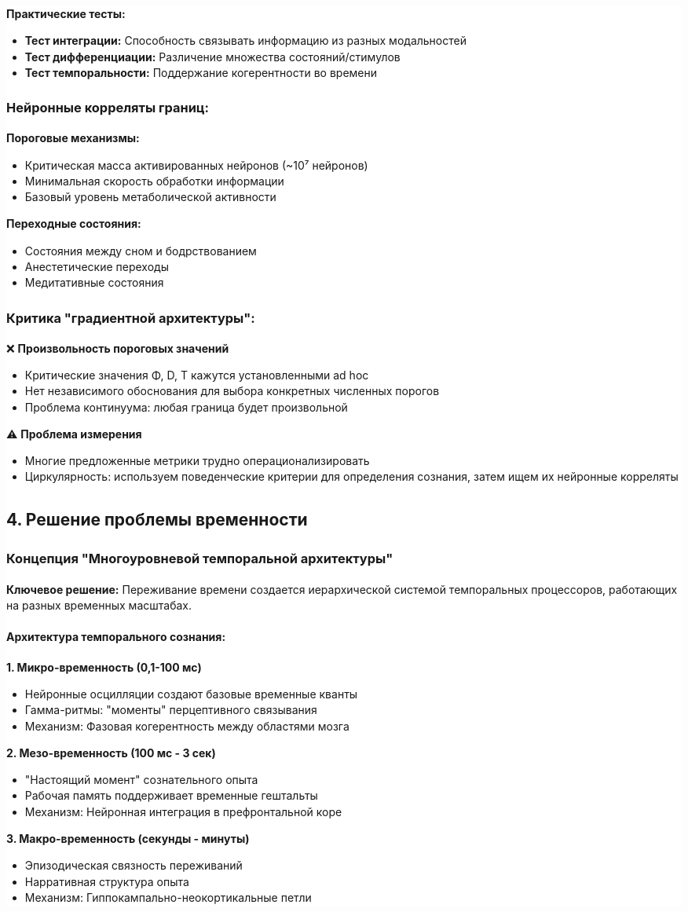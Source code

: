 **Практические тесты:**
- **Тест интеграции:** Способность связывать информацию из разных модальностей
- **Тест дифференциации:** Различение множества состояний/стимулов
- **Тест темпоральности:** Поддержание когерентности во времени

### Нейронные корреляты границ:

**Пороговые механизмы:**
- Критическая масса активированных нейронов (~10⁷ нейронов)
- Минимальная скорость обработки информации
- Базовый уровень метаболической активности

**Переходные состояния:**
- Состояния между сном и бодрствованием
- Анестетические переходы
- Медитативные состояния


### Критика "градиентной архитектуры":

❌ **Произвольность пороговых значений**

- Критические значения Φ, D, T кажутся установленными ad hoc
- Нет независимого обоснования для выбора конкретных численных порогов
- Проблема континуума: любая граница будет произвольной

⚠️ **Проблема измерения**

- Многие предложенные метрики трудно операционализировать
- Циркулярность: используем поведенческие критерии для определения сознания, затем ищем их нейронные корреляты


## 4. Решение проблемы временности

### Концепция "Многоуровневой темпоральной архитектуры"

**Ключевое решение:** Переживание времени создается иерархической системой темпоральных процессоров, работающих на разных временных масштабах.

#### Архитектура темпорального сознания:

**1. Микро-временность (0,1-100 мс)**
- Нейронные осцилляции создают базовые временные кванты
- Гамма-ритмы: "моменты" перцептивного связывания
- Механизм: Фазовая когерентность между областями мозга

**2. Мезо-временность (100 мс - 3 сек)**
- "Настоящий момент" сознательного опыта
- Рабочая память поддерживает временные гештальты
- Механизм: Нейронная интеграция в префронтальной коре

**3. Макро-временность (секунды - минуты)**
- Эпизодическая связность переживаний
- Нарративная структура опыта
- Механизм: Гиппокампально-неокортикальные петли
